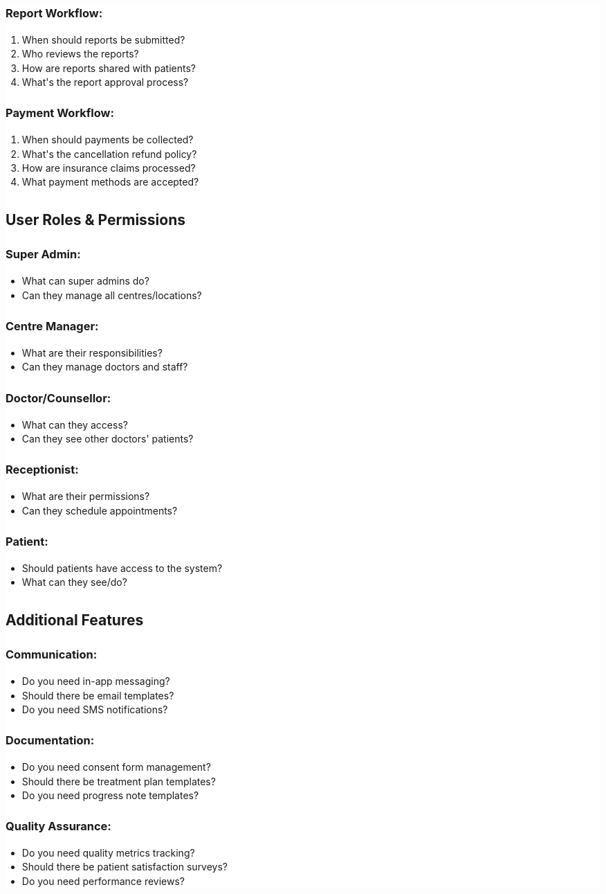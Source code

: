 ### **Report Workflow:**
1. When should reports be submitted?
2. Who reviews the reports?
3. How are reports shared with patients?
4. What's the report approval process?

### **Payment Workflow:**
1. When should payments be collected?
2. What's the cancellation refund policy?
3. How are insurance claims processed?
4. What payment methods are accepted?

## User Roles & Permissions

### **Super Admin:**
- What can super admins do?
- Can they manage all centres/locations?

### **Centre Manager:**
- What are their responsibilities?
- Can they manage doctors and staff?

### **Doctor/Counsellor:**
- What can they access?
- Can they see other doctors' patients?

### **Receptionist:**
- What are their permissions?
- Can they schedule appointments?

### **Patient:**
- Should patients have access to the system?
- What can they see/do?

## Additional Features

### **Communication:**
- Do you need in-app messaging?
- Should there be email templates?
- Do you need SMS notifications?

### **Documentation:**
- Do you need consent form management?
- Should there be treatment plan templates?
- Do you need progress note templates?

### **Quality Assurance:**
- Do you need quality metrics tracking?
- Should there be patient satisfaction surveys?
- Do you need performance reviews?
